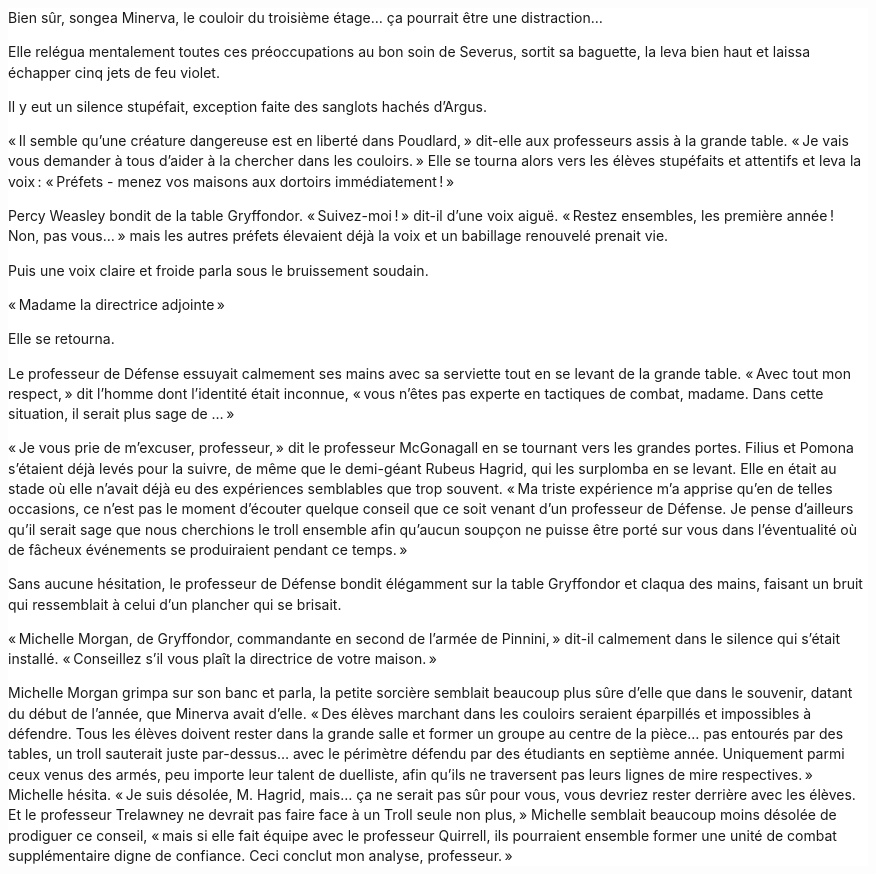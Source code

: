 Bien sûr, songea Minerva, le couloir du troisième étage… ça pourrait
être une distraction…

Elle relégua mentalement toutes ces préoccupations au bon soin de
Severus, sortit sa baguette, la leva bien haut et laissa échapper cinq
jets de feu violet.

Il y eut un silence stupéfait, exception faite des sanglots hachés
d’Argus.

« Il semble qu’une créature dangereuse est en liberté dans Poudlard, »
dit-elle aux professeurs assis à la grande table. « Je vais vous demander
à tous d’aider à la chercher dans les couloirs. » Elle se tourna alors
vers les élèves stupéfaits et attentifs et leva la voix : « Préfets -
menez vos maisons aux dortoirs immédiatement ! »

Percy Weasley bondit de la table Gryffondor. « Suivez-moi ! » dit-il d’une
voix aiguë. « Restez ensembles, les première année ! Non, pas vous… » mais
les autres préfets élevaient déjà la voix et un babillage renouvelé
prenait vie.

Puis une voix claire et froide parla sous le bruissement soudain.

« Madame la directrice adjointe »

Elle se retourna.

Le professeur de Défense essuyait calmement ses mains avec sa serviette
tout en se levant de la grande table. « Avec tout mon respect, » dit
l’homme dont l’identité était inconnue, « vous n’êtes pas experte en
tactiques de combat, madame. Dans cette situation, il serait plus sage
de … »

« Je vous prie de m’excuser, professeur, » dit le professeur McGonagall en
se tournant vers les grandes portes. Filius et Pomona s’étaient déjà
levés pour la suivre, de même que le demi-géant Rubeus Hagrid, qui les
surplomba en se levant. Elle en était au stade où elle n’avait déjà eu
des expériences semblables que trop souvent. « Ma triste expérience m’a
apprise qu’en de telles occasions, ce n’est pas le moment d’écouter
quelque conseil que ce soit venant d’un professeur de Défense. Je pense
d’ailleurs qu’il serait sage que nous cherchions le troll ensemble afin
qu’aucun soupçon ne puisse être porté sur vous dans l’éventualité où de
fâcheux événements se produiraient pendant ce temps. »

Sans aucune hésitation, le professeur de Défense bondit élégamment sur
la table Gryffondor et claqua des mains, faisant un bruit qui
ressemblait à celui d’un plancher qui se brisait.

« Michelle Morgan, de Gryffondor, commandante en second de l’armée de
Pinnini, » dit-il calmement dans le silence qui s’était installé.
« Conseillez s’il vous plaît la directrice de votre maison. »

Michelle Morgan grimpa sur son banc et parla, la petite sorcière
semblait beaucoup plus sûre d’elle que dans le souvenir, datant du début
de l’année, que Minerva avait d’elle. « Des élèves marchant dans les
couloirs seraient éparpillés et impossibles à défendre. Tous les élèves
doivent rester dans la grande salle et former un groupe au centre de la
pièce… pas entourés par des tables, un troll sauterait juste par-dessus…
avec le périmètre défendu par des étudiants en septième année.
Uniquement parmi ceux venus des armés, peu importe leur talent de
duelliste, afin qu’ils ne traversent pas leurs lignes de mire
respectives. » Michelle hésita. « Je suis désolée, M. Hagrid, mais… ça ne
serait pas sûr pour vous, vous devriez rester derrière avec les élèves.
Et le professeur Trelawney ne devrait pas faire face à un Troll seule
non plus, » Michelle semblait beaucoup moins désolée de prodiguer ce
conseil, « mais si elle fait équipe avec le professeur Quirrell, ils
pourraient ensemble former une unité de combat supplémentaire digne de
confiance. Ceci conclut mon analyse, professeur. »
